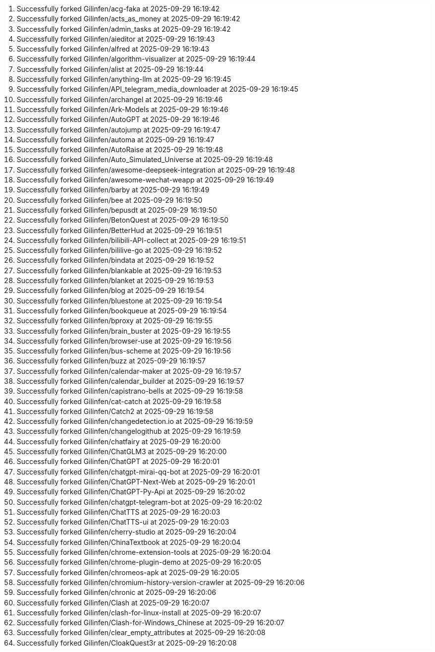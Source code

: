 1. Successfully forked Gilinfen/acg-faka at 2025-09-29 16:19:42
2. Successfully forked Gilinfen/acts_as_money at 2025-09-29 16:19:42
3. Successfully forked Gilinfen/admin_tasks at 2025-09-29 16:19:42
4. Successfully forked Gilinfen/aieditor at 2025-09-29 16:19:43
5. Successfully forked Gilinfen/alfred at 2025-09-29 16:19:43
6. Successfully forked Gilinfen/algorithm-visualizer at 2025-09-29 16:19:44
7. Successfully forked Gilinfen/alist at 2025-09-29 16:19:44
8. Successfully forked Gilinfen/anything-llm at 2025-09-29 16:19:45
9. Successfully forked Gilinfen/API_telegram_media_downloader at 2025-09-29 16:19:45
10. Successfully forked Gilinfen/archangel at 2025-09-29 16:19:46
11. Successfully forked Gilinfen/Ark-Models at 2025-09-29 16:19:46
12. Successfully forked Gilinfen/AutoGPT at 2025-09-29 16:19:46
13. Successfully forked Gilinfen/autojump at 2025-09-29 16:19:47
14. Successfully forked Gilinfen/automa at 2025-09-29 16:19:47
15. Successfully forked Gilinfen/AutoRaise at 2025-09-29 16:19:48
16. Successfully forked Gilinfen/Auto_Simulated_Universe at 2025-09-29 16:19:48
17. Successfully forked Gilinfen/awesome-deepseek-integration at 2025-09-29 16:19:48
18. Successfully forked Gilinfen/awesome-wechat-weapp at 2025-09-29 16:19:49
19. Successfully forked Gilinfen/barby at 2025-09-29 16:19:49
20. Successfully forked Gilinfen/bee at 2025-09-29 16:19:50
21. Successfully forked Gilinfen/bepusdt at 2025-09-29 16:19:50
22. Successfully forked Gilinfen/BetonQuest at 2025-09-29 16:19:50
23. Successfully forked Gilinfen/BetterHud at 2025-09-29 16:19:51
24. Successfully forked Gilinfen/bilibili-API-collect at 2025-09-29 16:19:51
25. Successfully forked Gilinfen/bililive-go at 2025-09-29 16:19:52
26. Successfully forked Gilinfen/bindata at 2025-09-29 16:19:52
27. Successfully forked Gilinfen/blankable at 2025-09-29 16:19:53
28. Successfully forked Gilinfen/blanket at 2025-09-29 16:19:53
29. Successfully forked Gilinfen/blog at 2025-09-29 16:19:54
30. Successfully forked Gilinfen/bluestone at 2025-09-29 16:19:54
31. Successfully forked Gilinfen/bookqueue at 2025-09-29 16:19:54
32. Successfully forked Gilinfen/bproxy at 2025-09-29 16:19:55
33. Successfully forked Gilinfen/brain_buster at 2025-09-29 16:19:55
34. Successfully forked Gilinfen/browser-use at 2025-09-29 16:19:56
35. Successfully forked Gilinfen/bus-scheme at 2025-09-29 16:19:56
36. Successfully forked Gilinfen/buzz at 2025-09-29 16:19:57
37. Successfully forked Gilinfen/calendar-maker at 2025-09-29 16:19:57
38. Successfully forked Gilinfen/calendar_builder at 2025-09-29 16:19:57
39. Successfully forked Gilinfen/capistrano-bells at 2025-09-29 16:19:58
40. Successfully forked Gilinfen/cat-catch at 2025-09-29 16:19:58
41. Successfully forked Gilinfen/Catch2 at 2025-09-29 16:19:58
42. Successfully forked Gilinfen/changedetection.io at 2025-09-29 16:19:59
43. Successfully forked Gilinfen/changelogithub at 2025-09-29 16:19:59
44. Successfully forked Gilinfen/chatfairy at 2025-09-29 16:20:00
45. Successfully forked Gilinfen/ChatGLM3 at 2025-09-29 16:20:00
46. Successfully forked Gilinfen/ChatGPT at 2025-09-29 16:20:01
47. Successfully forked Gilinfen/chatgpt-mirai-qq-bot at 2025-09-29 16:20:01
48. Successfully forked Gilinfen/ChatGPT-Next-Web at 2025-09-29 16:20:01
49. Successfully forked Gilinfen/ChatGPT-Py-Api at 2025-09-29 16:20:02
50. Successfully forked Gilinfen/chatgpt-telegram-bot at 2025-09-29 16:20:02
51. Successfully forked Gilinfen/ChatTTS at 2025-09-29 16:20:03
52. Successfully forked Gilinfen/ChatTTS-ui at 2025-09-29 16:20:03
53. Successfully forked Gilinfen/cherry-studio at 2025-09-29 16:20:04
54. Successfully forked Gilinfen/ChinaTextbook at 2025-09-29 16:20:04
55. Successfully forked Gilinfen/chrome-extension-tools at 2025-09-29 16:20:04
56. Successfully forked Gilinfen/chrome-plugin-demo at 2025-09-29 16:20:05
57. Successfully forked Gilinfen/chromeos-apk at 2025-09-29 16:20:05
58. Successfully forked Gilinfen/chromium-history-version-crawler at 2025-09-29 16:20:06
59. Successfully forked Gilinfen/chronic at 2025-09-29 16:20:06
60. Successfully forked Gilinfen/Clash at 2025-09-29 16:20:07
61. Successfully forked Gilinfen/clash-for-linux-install at 2025-09-29 16:20:07
62. Successfully forked Gilinfen/Clash-for-Windows_Chinese at 2025-09-29 16:20:07
63. Successfully forked Gilinfen/clear_empty_attributes at 2025-09-29 16:20:08
64. Successfully forked Gilinfen/CloakQuest3r at 2025-09-29 16:20:08